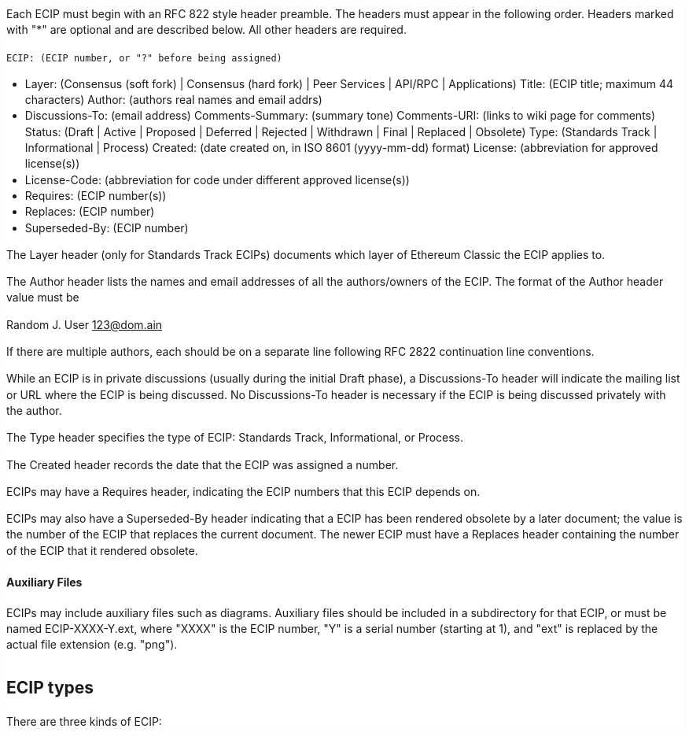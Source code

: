 Each ECIP must begin with an RFC 822 style header preamble. The headers must appear in the following order. Headers marked with "*" are optional and are described below. All other headers are required.

    ECIP: (ECIP number, or "?" before being assigned)
  * Layer: (Consensus (soft fork) | Consensus (hard fork) | Peer Services | API/RPC | Applications)
    Title: (ECIP title; maximum 44 characters) 
    Author: (authors real names and email addrs)
  * Discussions-To: (email address)
    Comments-Summary: (summary tone)
    Comments-URI: (links to wiki page for comments)
    Status: (Draft | Active | Proposed | Deferred | Rejected |
             Withdrawn | Final | Replaced | Obsolete)
    Type: (Standards Track | Informational | Process)
    Created: (date created on, in ISO 8601 (yyyy-mm-dd) format)
    License: (abbreviation for approved license(s))
  * License-Code: (abbreviation for code under different approved license(s))
  * Requires: (ECIP number(s))
  * Replaces: (ECIP number)
  * Superseded-By: (ECIP number)

The Layer header (only for Standards Track ECIPs) documents which layer of Ethereum Classic the ECIP applies to.

The Author header lists the names and email addresses of all the authors/owners of the ECIP.
The format of the Author header value must be

  Random J. User <123@dom.ain>

If there are multiple authors, each should be on a separate line following RFC 2822 continuation line conventions.

While an ECIP is in private discussions (usually during the initial Draft phase), a Discussions-To header will indicate the mailing list or URL where the ECIP is being discussed. No Discussions-To header is necessary if the ECIP is being discussed privately with the author.

The Type header specifies the type of ECIP: Standards Track, Informational, or Process.

The Created header records the date that the ECIP was assigned a number.

ECIPs may have a Requires header, indicating the ECIP numbers that this ECIP depends on.

ECIPs may also have a Superseded-By header indicating that a ECIP has been rendered obsolete by a later document; the value is the number of the ECIP that replaces the current document. The newer ECIP must have a Replaces header containing the number of the ECIP that it rendered obsolete.

#### Auxiliary Files

ECIPs may include auxiliary files such as diagrams. Auxiliary files should be included in a subdirectory for that ECIP, or must be named ECIP-XXXX-Y.ext, where "XXXX" is the ECIP number, "Y" is a serial number (starting at 1), and "ext" is replaced by the actual file extension (e.g. "png").

## ECIP types

There are three kinds of ECIP:
